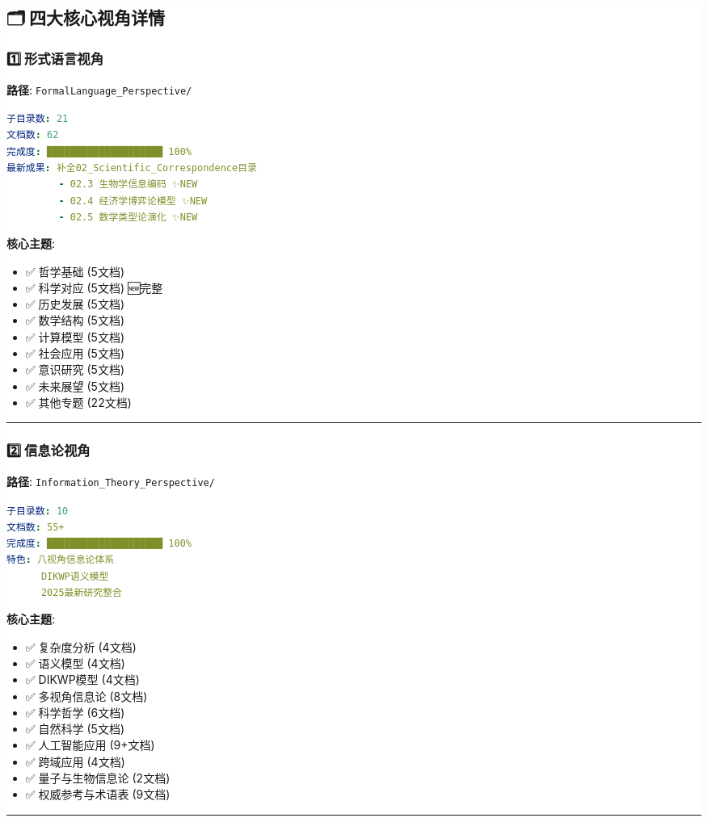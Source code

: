 ## 🗂️ 四大核心视角详情

### 1️⃣ 形式语言视角

**路径**: `FormalLanguage_Perspective/`

```yaml
子目录数: 21
文档数: 62
完成度: ████████████████████ 100%
最新成果: 补全02_Scientific_Correspondence目录
         - 02.3 生物学信息编码 ✨NEW
         - 02.4 经济学博弈论模型 ✨NEW
         - 02.5 数学类型论演化 ✨NEW
```

**核心主题**:
- ✅ 哲学基础 (5文档)
- ✅ 科学对应 (5文档) 🆕完整
- ✅ 历史发展 (5文档)
- ✅ 数学结构 (5文档)
- ✅ 计算模型 (5文档)
- ✅ 社会应用 (5文档)
- ✅ 意识研究 (5文档)
- ✅ 未来展望 (5文档)
- ✅ 其他专题 (22文档)

---

### 2️⃣ 信息论视角

**路径**: `Information_Theory_Perspective/`

```yaml
子目录数: 10
文档数: 55+
完成度: ████████████████████ 100%
特色: 八视角信息论体系
      DIKWP语义模型
      2025最新研究整合
```

**核心主题**:
- ✅ 复杂度分析 (4文档)
- ✅ 语义模型 (4文档)
- ✅ DIKWP模型 (4文档)
- ✅ 多视角信息论 (8文档)
- ✅ 科学哲学 (6文档)
- ✅ 自然科学 (5文档)
- ✅ 人工智能应用 (9+文档)
- ✅ 跨域应用 (4文档)
- ✅ 量子与生物信息论 (2文档)
- ✅ 权威参考与术语表 (9文档)

---